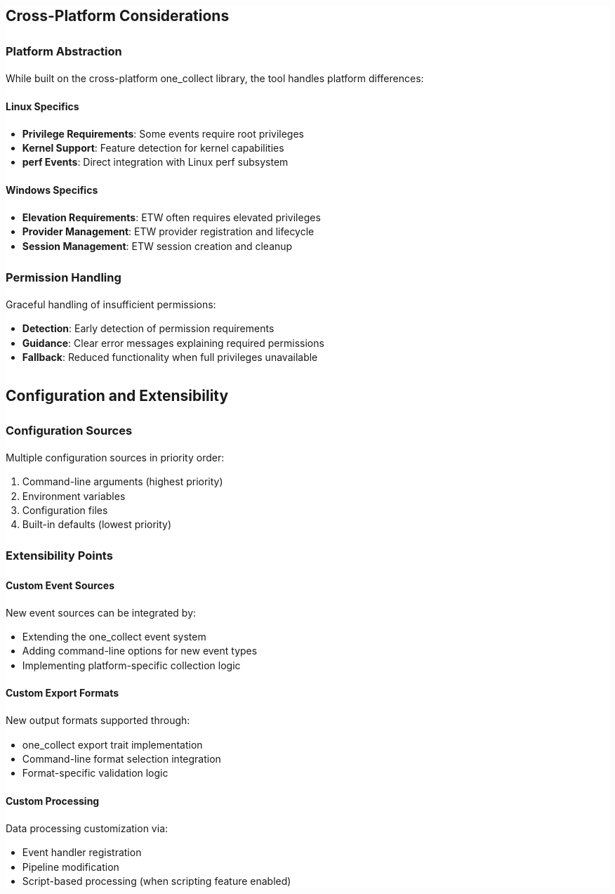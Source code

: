 ## Cross-Platform Considerations

### Platform Abstraction
While built on the cross-platform one_collect library, the tool handles platform differences:

#### Linux Specifics
- **Privilege Requirements**: Some events require root privileges
- **Kernel Support**: Feature detection for kernel capabilities
- **perf Events**: Direct integration with Linux perf subsystem

#### Windows Specifics
- **Elevation Requirements**: ETW often requires elevated privileges
- **Provider Management**: ETW provider registration and lifecycle
- **Session Management**: ETW session creation and cleanup

### Permission Handling
Graceful handling of insufficient permissions:
- **Detection**: Early detection of permission requirements
- **Guidance**: Clear error messages explaining required permissions
- **Fallback**: Reduced functionality when full privileges unavailable

## Configuration and Extensibility

### Configuration Sources
Multiple configuration sources in priority order:
1. Command-line arguments (highest priority)
2. Environment variables
3. Configuration files
4. Built-in defaults (lowest priority)

### Extensibility Points

#### Custom Event Sources
New event sources can be integrated by:
- Extending the one_collect event system
- Adding command-line options for new event types
- Implementing platform-specific collection logic

#### Custom Export Formats
New output formats supported through:
- one_collect export trait implementation
- Command-line format selection integration
- Format-specific validation logic

#### Custom Processing
Data processing customization via:
- Event handler registration
- Pipeline modification
- Script-based processing (when scripting feature enabled)
